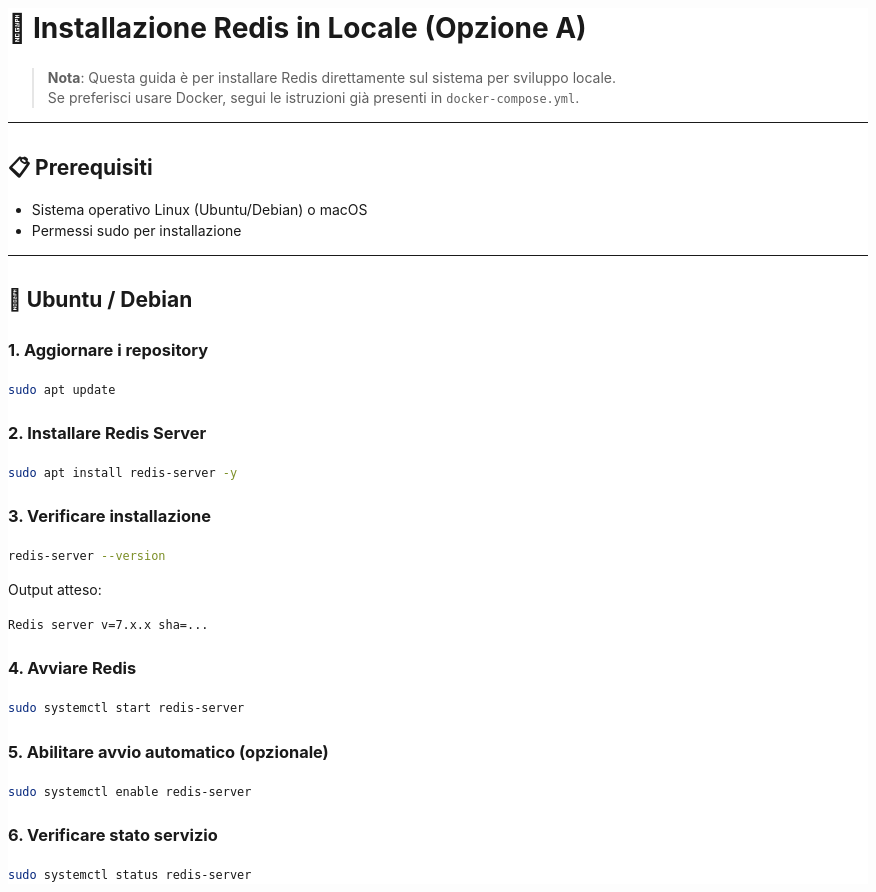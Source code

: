 # 🔧 Installazione Redis in Locale (Opzione A)

> **Nota**: Questa guida è per installare Redis direttamente sul sistema per sviluppo locale.  
> Se preferisci usare Docker, segui le istruzioni già presenti in `docker-compose.yml`.

---

## 📋 Prerequisiti

- Sistema operativo Linux (Ubuntu/Debian) o macOS
- Permessi sudo per installazione

---

## 🐧 Ubuntu / Debian

### 1. Aggiornare i repository

```bash
sudo apt update
```

### 2. Installare Redis Server

```bash
sudo apt install redis-server -y
```

### 3. Verificare installazione

```bash
redis-server --version
```

Output atteso:
```
Redis server v=7.x.x sha=...
```

### 4. Avviare Redis

```bash
sudo systemctl start redis-server
```

### 5. Abilitare avvio automatico (opzionale)

```bash
sudo systemctl enable redis-server
```

### 6. Verificare stato servizio

```bash
sudo systemctl status redis-server
```
